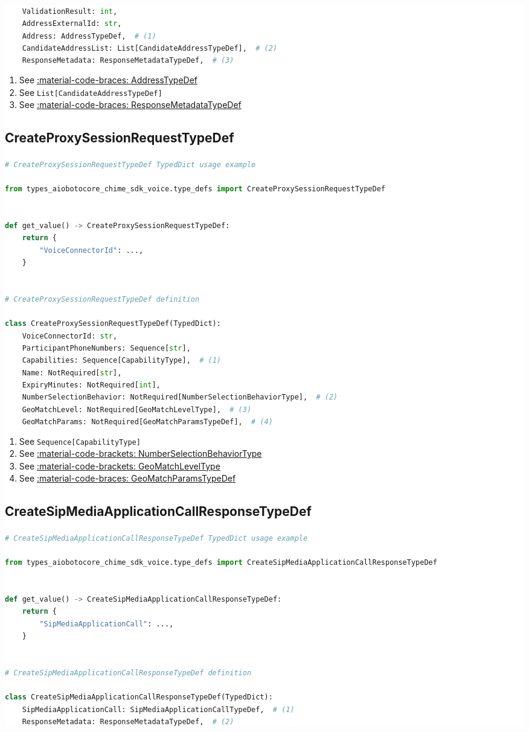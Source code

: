 ```python
    ValidationResult: int,
    AddressExternalId: str,
    Address: AddressTypeDef,  # (1)
    CandidateAddressList: List[CandidateAddressTypeDef],  # (2)
    ResponseMetadata: ResponseMetadataTypeDef,  # (3)
```

1. See [:material-code-braces: AddressTypeDef](./type_defs.md#addresstypedef)
2. See `List[CandidateAddressTypeDef]`
3. See [:material-code-braces: ResponseMetadataTypeDef](./type_defs.md#responsemetadatatypedef)

## CreateProxySessionRequestTypeDef

```python
# CreateProxySessionRequestTypeDef TypedDict usage example

from types_aiobotocore_chime_sdk_voice.type_defs import CreateProxySessionRequestTypeDef


def get_value() -> CreateProxySessionRequestTypeDef:
    return {
        "VoiceConnectorId": ...,
    }


# CreateProxySessionRequestTypeDef definition

class CreateProxySessionRequestTypeDef(TypedDict):
    VoiceConnectorId: str,
    ParticipantPhoneNumbers: Sequence[str],
    Capabilities: Sequence[CapabilityType],  # (1)
    Name: NotRequired[str],
    ExpiryMinutes: NotRequired[int],
    NumberSelectionBehavior: NotRequired[NumberSelectionBehaviorType],  # (2)
    GeoMatchLevel: NotRequired[GeoMatchLevelType],  # (3)
    GeoMatchParams: NotRequired[GeoMatchParamsTypeDef],  # (4)
```

1. See `Sequence[CapabilityType]`
2. See [:material-code-brackets: NumberSelectionBehaviorType](./literals.md#numberselectionbehaviortype)
3. See [:material-code-brackets: GeoMatchLevelType](./literals.md#geomatchleveltype)
4. See [:material-code-braces: GeoMatchParamsTypeDef](./type_defs.md#geomatchparamstypedef)

## CreateSipMediaApplicationCallResponseTypeDef

```python
# CreateSipMediaApplicationCallResponseTypeDef TypedDict usage example

from types_aiobotocore_chime_sdk_voice.type_defs import CreateSipMediaApplicationCallResponseTypeDef


def get_value() -> CreateSipMediaApplicationCallResponseTypeDef:
    return {
        "SipMediaApplicationCall": ...,
    }


# CreateSipMediaApplicationCallResponseTypeDef definition

class CreateSipMediaApplicationCallResponseTypeDef(TypedDict):
    SipMediaApplicationCall: SipMediaApplicationCallTypeDef,  # (1)
    ResponseMetadata: ResponseMetadataTypeDef,  # (2)
```